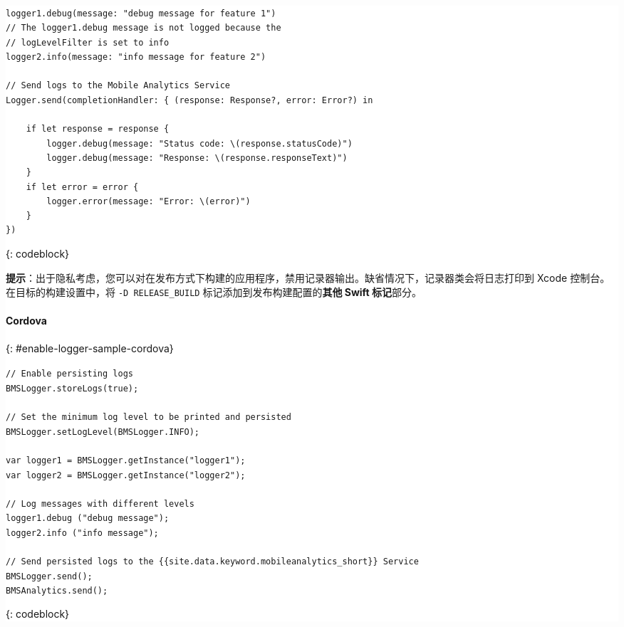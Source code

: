 ```
logger1.debug(message: "debug message for feature 1")
// The logger1.debug message is not logged because the 
// logLevelFilter is set to info
logger2.info(message: "info message for feature 2")

// Send logs to the Mobile Analytics Service
Logger.send(completionHandler: { (response: Response?, error: Error?) in
    
    if let response = response {
        logger.debug(message: "Status code: \(response.statusCode)")
        logger.debug(message: "Response: \(response.responseText)")
    }
    if let error = error {
        logger.error(message: "Error: \(error)")
    }
})
```
{: codeblock}

**提示**：出于隐私考虑，您可以对在发布方式下构建的应用程序，禁用记录器输出。缺省情况下，记录器类会将日志打印到 Xcode 控制台。在目标的构建设置中，将 `-D RELEASE_BUILD` 标记添加到发布构建配置的**其他 Swift 标记**部分。
    

#### Cordova
{: #enable-logger-sample-cordova}

  ```
  // Enable persisting logs
  BMSLogger.storeLogs(true);

  // Set the minimum log level to be printed and persisted
  BMSLogger.setLogLevel(BMSLogger.INFO);

  var logger1 = BMSLogger.getInstance("logger1");
  var logger2 = BMSLogger.getInstance("logger2");   

  // Log messages with different levels
  logger1.debug ("debug message");
  logger2.info ("info message");

  // Send persisted logs to the {{site.data.keyword.mobileanalytics_short}} Service
  BMSLogger.send();
  BMSAnalytics.send();
  ```
  {: codeblock}


<!--## Enabling the {{site.data.keyword.mobileanalytics_short}} Client SDK internal logs
{: #enable-logger-sdklogs}

  The {{site.data.keyword.mobileanalytics_short}} Client SDK provides a better development experience by not unnecessarily increasing the console output with its internal debug messages. Therefore, by default, internal log messages that are produced by the {{site.data.keyword.mobileanalytics_short}} SDK with the DEBUG level are not printed. You can enable printing of all internal log messages of the {{site.data.keyword.mobileanalytics_short}} Client SDK with the following API:
